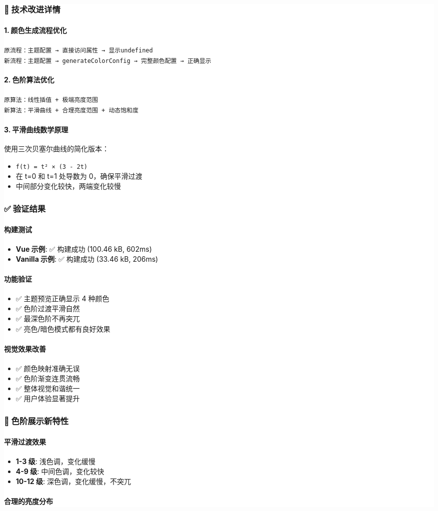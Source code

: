 ### 🎯 技术改进详情

#### 1. 颜色生成流程优化

```
原流程：主题配置 → 直接访问属性 → 显示undefined
新流程：主题配置 → generateColorConfig → 完整颜色配置 → 正确显示
```

#### 2. 色阶算法优化

```
原算法：线性插值 + 极端亮度范围
新算法：平滑曲线 + 合理亮度范围 + 动态饱和度
```

#### 3. 平滑曲线数学原理

使用三次贝塞尔曲线的简化版本：

- `f(t) = t² × (3 - 2t)`
- 在 t=0 和 t=1 处导数为 0，确保平滑过渡
- 中间部分变化较快，两端变化较慢

### ✅ 验证结果

#### 构建测试

- **Vue 示例**: ✅ 构建成功 (100.46 kB, 602ms)
- **Vanilla 示例**: ✅ 构建成功 (33.46 kB, 206ms)

#### 功能验证

- ✅ 主题预览正确显示 4 种颜色
- ✅ 色阶过渡平滑自然
- ✅ 最深色阶不再突兀
- ✅ 亮色/暗色模式都有良好效果

#### 视觉效果改善

- ✅ 颜色映射准确无误
- ✅ 色阶渐变连贯流畅
- ✅ 整体视觉和谐统一
- ✅ 用户体验显著提升

### 🎨 色阶展示新特性

#### 平滑过渡效果

- **1-3 级**: 浅色调，变化缓慢
- **4-9 级**: 中间色调，变化较快
- **10-12 级**: 深色调，变化缓慢，不突兀

#### 合理的亮度分布
